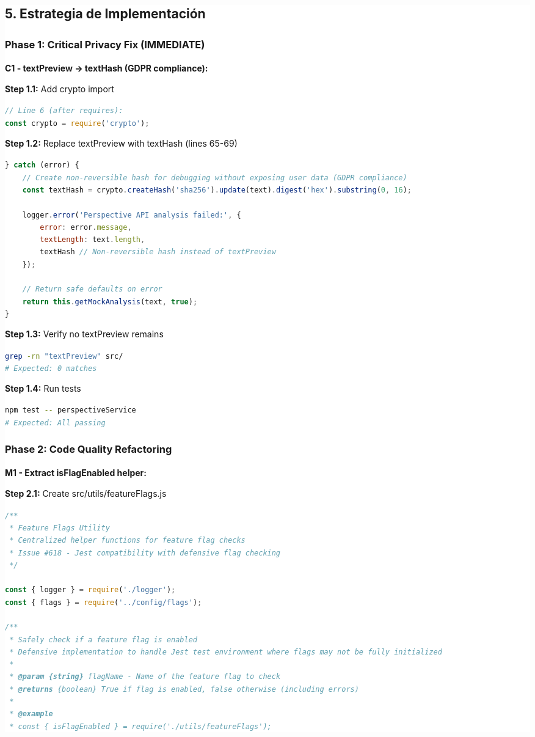 
## 5. Estrategia de Implementación

### Phase 1: Critical Privacy Fix (IMMEDIATE)

**C1 - textPreview → textHash (GDPR compliance):**

**Step 1.1:** Add crypto import
```javascript
// Line 6 (after requires):
const crypto = require('crypto');
```

**Step 1.2:** Replace textPreview with textHash (lines 65-69)
```javascript
} catch (error) {
    // Create non-reversible hash for debugging without exposing user data (GDPR compliance)
    const textHash = crypto.createHash('sha256').update(text).digest('hex').substring(0, 16);

    logger.error('Perspective API analysis failed:', {
        error: error.message,
        textLength: text.length,
        textHash // Non-reversible hash instead of textPreview
    });

    // Return safe defaults on error
    return this.getMockAnalysis(text, true);
}
```

**Step 1.3:** Verify no textPreview remains
```bash
grep -rn "textPreview" src/
# Expected: 0 matches
```

**Step 1.4:** Run tests
```bash
npm test -- perspectiveService
# Expected: All passing
```

### Phase 2: Code Quality Refactoring

**M1 - Extract isFlagEnabled helper:**

**Step 2.1:** Create src/utils/featureFlags.js
```javascript
/**
 * Feature Flags Utility
 * Centralized helper functions for feature flag checks
 * Issue #618 - Jest compatibility with defensive flag checking
 */

const { logger } = require('./logger');
const { flags } = require('../config/flags');

/**
 * Safely check if a feature flag is enabled
 * Defensive implementation to handle Jest test environment where flags may not be fully initialized
 *
 * @param {string} flagName - Name of the feature flag to check
 * @returns {boolean} True if flag is enabled, false otherwise (including errors)
 *
 * @example
 * const { isFlagEnabled } = require('./utils/featureFlags');
```